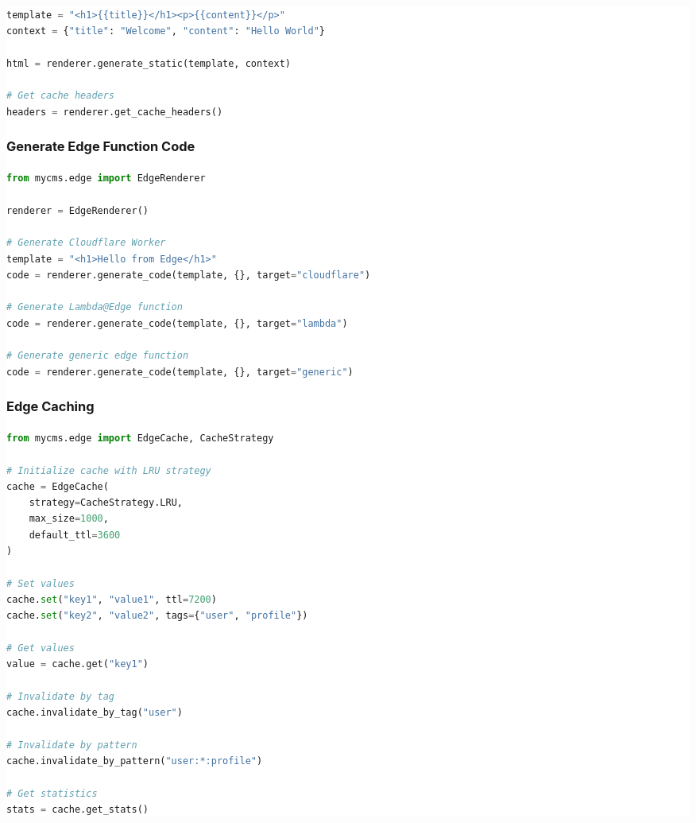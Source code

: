 ```python
template = "<h1>{{title}}</h1><p>{{content}}</p>"
context = {"title": "Welcome", "content": "Hello World"}

html = renderer.generate_static(template, context)

# Get cache headers
headers = renderer.get_cache_headers()
```

### Generate Edge Function Code

```python
from mycms.edge import EdgeRenderer

renderer = EdgeRenderer()

# Generate Cloudflare Worker
template = "<h1>Hello from Edge</h1>"
code = renderer.generate_code(template, {}, target="cloudflare")

# Generate Lambda@Edge function
code = renderer.generate_code(template, {}, target="lambda")

# Generate generic edge function
code = renderer.generate_code(template, {}, target="generic")
```

### Edge Caching

```python
from mycms.edge import EdgeCache, CacheStrategy

# Initialize cache with LRU strategy
cache = EdgeCache(
    strategy=CacheStrategy.LRU,
    max_size=1000,
    default_ttl=3600
)

# Set values
cache.set("key1", "value1", ttl=7200)
cache.set("key2", "value2", tags={"user", "profile"})

# Get values
value = cache.get("key1")

# Invalidate by tag
cache.invalidate_by_tag("user")

# Invalidate by pattern
cache.invalidate_by_pattern("user:*:profile")

# Get statistics
stats = cache.get_stats()
```
